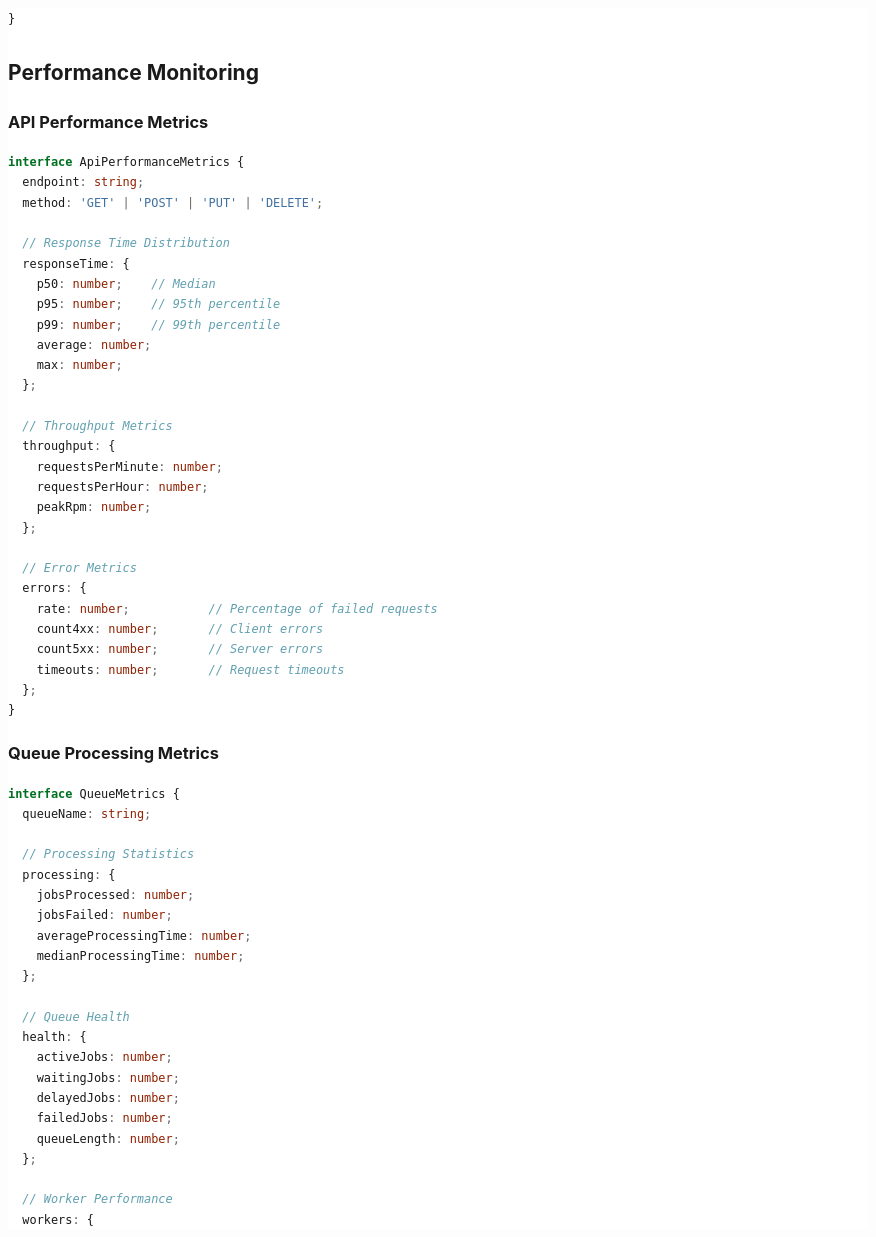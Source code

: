 ```typescript
}
```

## Performance Monitoring

### API Performance Metrics

```typescript
interface ApiPerformanceMetrics {
  endpoint: string;
  method: 'GET' | 'POST' | 'PUT' | 'DELETE';

  // Response Time Distribution
  responseTime: {
    p50: number;    // Median
    p95: number;    // 95th percentile
    p99: number;    // 99th percentile
    average: number;
    max: number;
  };

  // Throughput Metrics
  throughput: {
    requestsPerMinute: number;
    requestsPerHour: number;
    peakRpm: number;
  };

  // Error Metrics
  errors: {
    rate: number;           // Percentage of failed requests
    count4xx: number;       // Client errors
    count5xx: number;       // Server errors
    timeouts: number;       // Request timeouts
  };
}
```

### Queue Processing Metrics

```typescript
interface QueueMetrics {
  queueName: string;

  // Processing Statistics
  processing: {
    jobsProcessed: number;
    jobsFailed: number;
    averageProcessingTime: number;
    medianProcessingTime: number;
  };

  // Queue Health
  health: {
    activeJobs: number;
    waitingJobs: number;
    delayedJobs: number;
    failedJobs: number;
    queueLength: number;
  };

  // Worker Performance
  workers: {
```